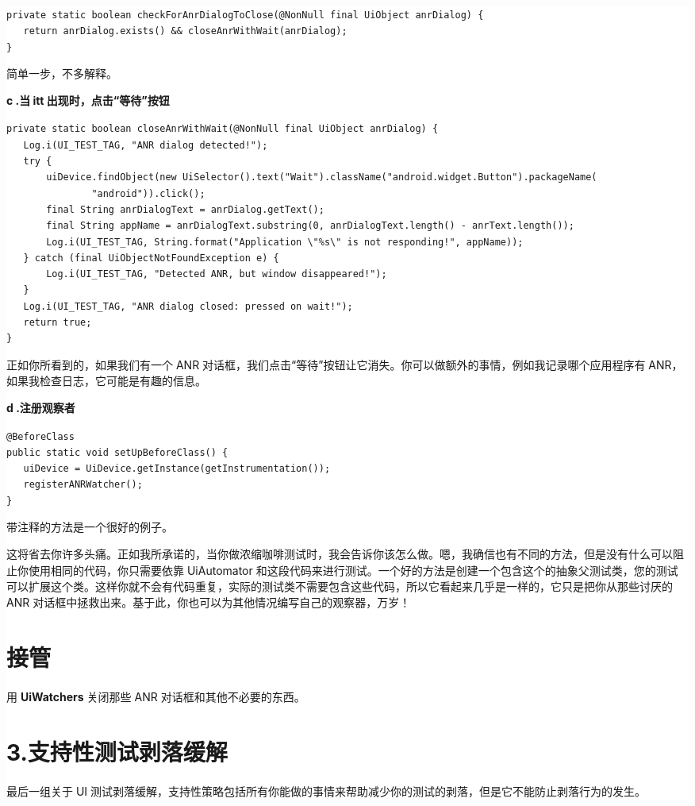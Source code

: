 ```
private static boolean checkForAnrDialogToClose(@NonNull final UiObject anrDialog) {
   return anrDialog.exists() && closeAnrWithWait(anrDialog);
}
```

简单一步，不多解释。

**c .当 itt 出现时，点击“等待”按钮**

```
private static boolean closeAnrWithWait(@NonNull final UiObject anrDialog) {
   Log.i(UI_TEST_TAG, "ANR dialog detected!");
   try {
       uiDevice.findObject(new UiSelector().text("Wait").className("android.widget.Button").packageName(
               "android")).click();
       final String anrDialogText = anrDialog.getText();
       final String appName = anrDialogText.substring(0, anrDialogText.length() - anrText.length());
       Log.i(UI_TEST_TAG, String.format("Application \"%s\" is not responding!", appName));
   } catch (final UiObjectNotFoundException e) {
       Log.i(UI_TEST_TAG, "Detected ANR, but window disappeared!");
   }
   Log.i(UI_TEST_TAG, "ANR dialog closed: pressed on wait!");
   return true;
}
```

正如你所看到的，如果我们有一个 ANR 对话框，我们点击“等待”按钮让它消失。你可以做额外的事情，例如我记录哪个应用程序有 ANR，如果我检查日志，它可能是有趣的信息。

**d .注册观察者**

```
@BeforeClass
public static void setUpBeforeClass() {
   uiDevice = UiDevice.getInstance(getInstrumentation());
   registerANRWatcher();
}
```

带注释的方法是一个很好的例子。

这将省去你许多头痛。正如我所承诺的，当你做浓缩咖啡测试时，我会告诉你该怎么做。嗯，我确信也有不同的方法，但是没有什么可以阻止你使用相同的代码，你只需要依靠 UiAutomator 和这段代码来进行测试。一个好的方法是创建一个包含这个的抽象父测试类，您的测试可以扩展这个类。这样你就不会有代码重复，实际的测试类不需要包含这些代码，所以它看起来几乎是一样的，它只是把你从那些讨厌的 ANR 对话框中拯救出来。基于此，你也可以为其他情况编写自己的观察器，万岁！

# 接管

用 **UiWatchers** 关闭那些 ANR 对话框和其他不必要的东西。

# 3.支持性测试剥落缓解

最后一组关于 UI 测试剥落缓解，支持性策略包括所有你能做的事情来帮助减少你的测试的剥落，但是它不能防止剥落行为的发生。
